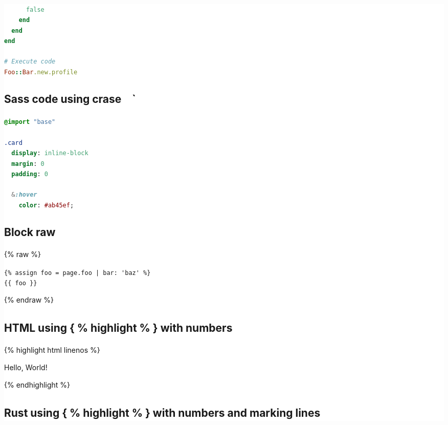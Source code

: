 ```ruby
      false
    end
  end
end

# Execute code
Foo::Bar.new.profile
```

## Sass code using crase ` ` `

```sass
@import "base"

.card
  display: inline-block
  margin: 0
  padding: 0

  &:hover
    color: #ab45ef;
```

## Block raw

{% raw %}

```liquid
{% assign foo = page.foo | bar: 'baz' %}
{{ foo }}
```

{% endraw %}

## HTML using { % highlight % } with numbers

{% highlight html linenos %}

<html>
  <head>
    <meta charset="utf-8" />
    <title>Hello World</title>
  </head>
  <body>
    <p>Hello, World!</p>
  </body>
</html>
{% endhighlight %}

## Rust using { % highlight % } with numbers and marking lines
